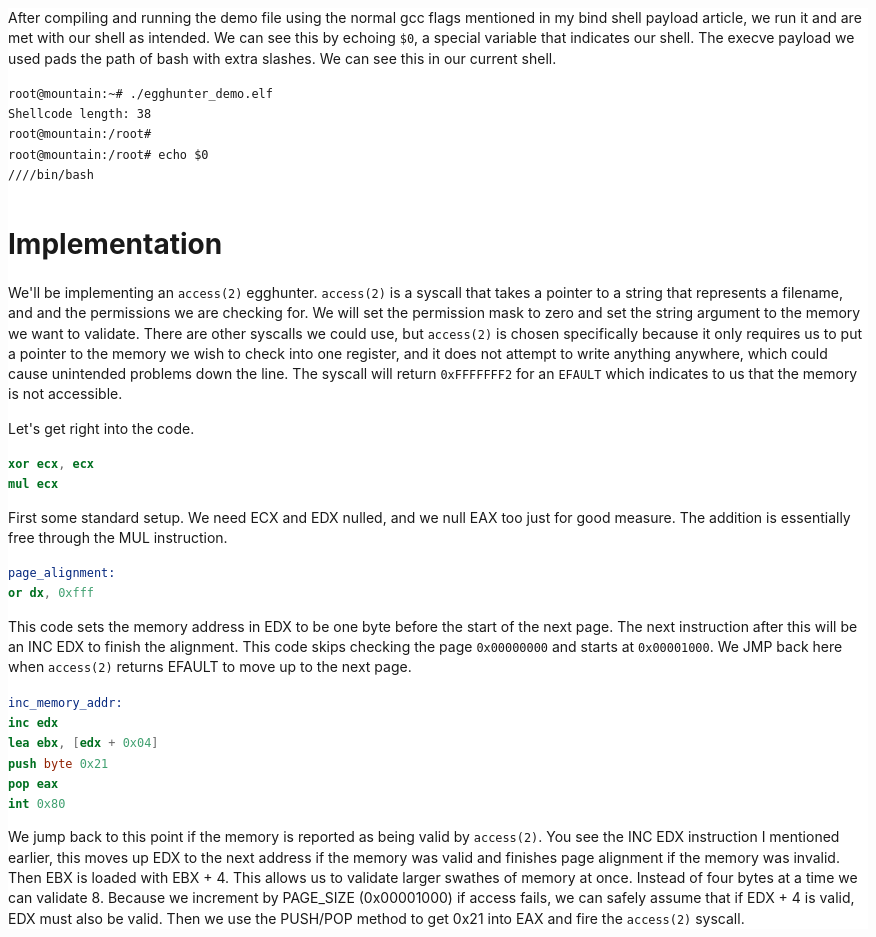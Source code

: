 After compiling and running the demo file using the normal gcc flags mentioned in my bind shell payload article, we run it and are met with our shell as intended. We can see this by echoing `$0`, a special variable that indicates our shell. The execve payload we used pads the path of bash with extra slashes. We can see this in our current shell.

```
root@mountain:~# ./egghunter_demo.elf 
Shellcode length: 38
root@mountain:/root#
root@mountain:/root# echo $0
////bin/bash
```

Implementation
==============

We'll be implementing an `access(2)` egghunter. `access(2)` is a syscall that takes a pointer to a string that represents a filename, and and the permissions we are checking for. We will set the permission mask to zero and set the string argument to the memory we want to validate. There are other syscalls we could use, but `access(2)` is chosen specifically because it only requires us to put a pointer to the memory we wish to check into one register, and it does not attempt to write anything anywhere, which could cause unintended problems down the line. The syscall will return `0xFFFFFFF2` for an `EFAULT` which indicates to us that the memory is not accessible.

Let's get right into the code.

```nasm
xor ecx, ecx
mul ecx     
```

First some standard setup. We need ECX and EDX nulled, and we null EAX too just for good measure. The addition is essentially free through the MUL instruction.

```nasm
page_alignment:
or dx, 0xfff       
```
 
This code sets the memory address in EDX to be one byte before the start of the next page. The next instruction after this will be an INC EDX to finish the alignment. This code skips checking the page `0x00000000` and starts at `0x00001000`. We JMP back here when `access(2)` returns EFAULT to move up to the next page. 

```nasm
inc_memory_addr:     
inc edx              
lea ebx, [edx + 0x04]
push byte 0x21       
pop eax
int 0x80             
```

We jump back to this point if the memory is reported as being valid by `access(2)`. You see the INC EDX instruction I mentioned earlier, this moves up EDX to the next address if the memory was valid and finishes page alignment if the memory was invalid. Then EBX is loaded with EBX + 4. This allows us to validate larger swathes of memory at once. Instead of four bytes at a time we can validate 8. Because we increment by PAGE_SIZE (0x00001000) if access fails, we can safely assume that if EDX + 4 is valid, EDX must also be valid. Then we use the PUSH/POP method to get 0x21 into EAX and fire the `access(2)` syscall. 
